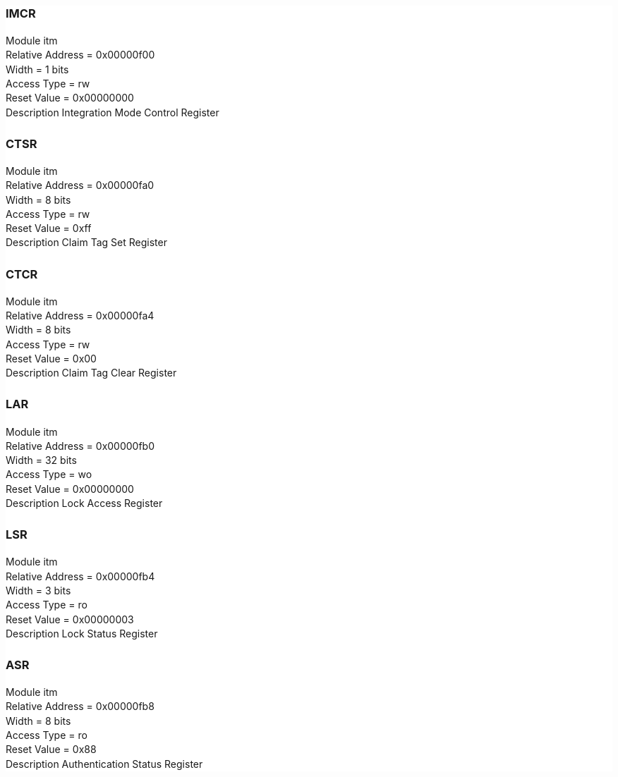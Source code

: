 
### IMCR  

Module itm  
Relative Address = 0x00000f00  
Width = 1 bits  
Access Type = rw  
Reset Value = 0x00000000  
Description Integration Mode Control Register  


### CTSR  

Module itm  
Relative Address = 0x00000fa0  
Width = 8 bits  
Access Type = rw  
Reset Value = 0xff  
Description Claim Tag Set Register  


### CTCR  

Module itm  
Relative Address = 0x00000fa4  
Width = 8 bits  
Access Type = rw  
Reset Value = 0x00  
Description Claim Tag Clear Register  


### LAR  

Module itm  
Relative Address = 0x00000fb0  
Width = 32 bits  
Access Type = wo  
Reset Value = 0x00000000  
Description Lock Access Register  


### LSR  

Module itm  
Relative Address = 0x00000fb4  
Width = 3 bits  
Access Type = ro  
Reset Value = 0x00000003  
Description Lock Status Register  


### ASR  

Module itm  
Relative Address = 0x00000fb8  
Width = 8 bits  
Access Type = ro  
Reset Value = 0x88  
Description Authentication Status Register  

